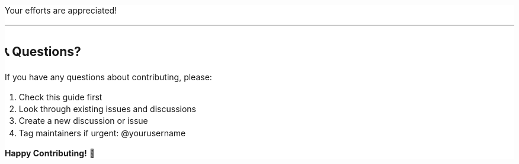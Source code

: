 Your efforts are appreciated! 

---

## 📞 Questions?

If you have any questions about contributing, please:

1. Check this guide first
2. Look through existing issues and discussions
3. Create a new discussion or issue
4. Tag maintainers if urgent: @yourusername

**Happy Contributing!** 🚀
